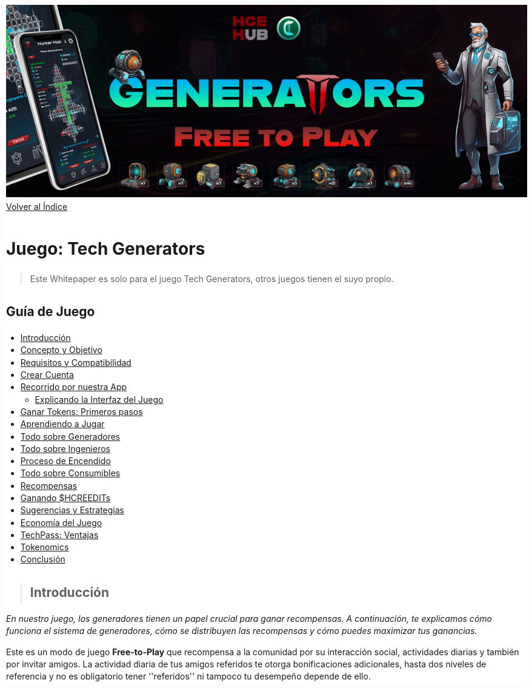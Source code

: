 ![genbanner](../../../static/img/GeneratorsBanner.jpg)
[Volver al Índice](../../../index.md)

# Juego: Tech Generators
> Este Whitepaper es solo para el juego Tech Generators, otros juegos tienen el suyo propio.
## Guía de Juego
  - [Introducción](#introduccion)
  - [Concepto y Objetivo](#concepto-y-objetivo)
  - [Requisitos y Compatibilidad](#requisitos-y-compatibilidad)
  - [Crear Cuenta](#crear-cuenta)
  - [Recorrido por nuestra App](#recorrido-por-la-app)
    - [Explicando la Interfaz del Juego](#recorrido-visual-por-el-juego)
  - [Ganar Tokens: Primeros pasos](#ganar-tokens-primeros-pasos)
  - [Aprendiendo a Jugar](#aprende-cómo-jugar)
  - [Todo sobre Generadores](#todo-sobre-generadores)
  - [Todo sobre Ingenieros](#ingenieros)
  - [Proceso de Encendido](#proceso-de-encendido)
  - [Todo sobre Consumibles](#consumibles)
  - [Recompensas](#recompensas)
  - [Ganando $HCREEDITs](#ganar-hcredit)
  - [Sugerencias y Estrategias](#sugerencias-para-maximizar-ganancias-con-ingenieros)
  - [Economía del Juego](#impacto-y-equilibrio-de-la-economía)
  - [TechPass: Ventajas](#ventajas-del-techpass)
  - [Tokenomics](#tokenomics)
  - [Conclusión](#conclusión)

> ## Introducción
*En nuestro juego, los generadores tienen un papel crucial para ganar recompensas. A continuación, te explicamos cómo funciona el sistema de generadores, cómo se distribuyen las recompensas y cómo puedes maximizar tus ganancias.*

Este es un modo de juego **Free-to-Play** que recompensa a la comunidad por su interacción social, actividades diarias y también por invitar amigos. La actividad diaria de tus amigos referidos te otorga bonificaciones adicionales, hasta dos niveles de referencia y no es obligatorio tener ''referidos'' ni tampoco tu desempeño depende de ello.
